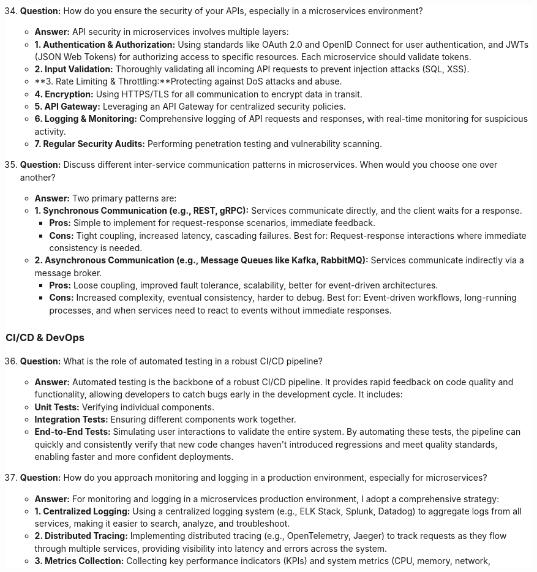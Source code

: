 34. **Question:** How do you ensure the security of your APIs, especially in a microservices environment?
    * **Answer:** API security in microservices involves multiple layers:
    * **1. Authentication & Authorization:** Using standards like OAuth 2.0 and OpenID Connect for user authentication,
      and JWTs (JSON Web Tokens) for authorizing
      access to specific resources. Each microservice should validate tokens.
    * **2. Input Validation:** Thoroughly validating all incoming API requests to prevent injection attacks (SQL, XSS).
    * **3. Rate Limiting & Throttling:**Protecting against DoS attacks and abuse.
    * **4. Encryption:** Using HTTPS/TLS for all communication to encrypt data in transit.
    * **5. API Gateway:** Leveraging an API Gateway for centralized security policies.
    * **6. Logging & Monitoring:** Comprehensive logging of API requests and responses, with real-time monitoring for
      suspicious activity.
    * **7. Regular Security Audits:** Performing penetration testing and vulnerability scanning.

35. **Question:** Discuss different inter-service communication patterns in microservices. When would you choose one
    over another?
    * **Answer:** Two primary patterns are:
    * **1. Synchronous Communication (e.g., REST, gRPC):** Services communicate
      directly, and the client waits for a response.
        * **Pros:** Simple to implement for request-response scenarios, immediate feedback.
        * **Cons:** Tight coupling, increased latency, cascading failures. Best for: Request-response interactions where
          immediate consistency is needed.
    * **2. Asynchronous Communication (e.g., Message Queues like Kafka, RabbitMQ):** Services communicate indirectly via
      a message broker.
        * **Pros:** Loose coupling, improved fault tolerance, scalability, better for event-driven architectures.
        * **Cons:** Increased complexity, eventual consistency, harder to debug. Best for: Event-driven workflows,
          long-running processes, and when services need to react to events without immediate responses.

### CI/CD & DevOps

36. **Question:** What is the role of automated testing in a robust CI/CD pipeline?
    * **Answer:** Automated testing is the backbone of a robust CI/CD pipeline. It provides rapid feedback on code
      quality and functionality, allowing developers to catch bugs early in the development cycle. It includes:
    * **Unit Tests:** Verifying individual components.
    * **Integration Tests:** Ensuring different components work together.
    * **End-to-End Tests:** Simulating user interactions to validate the entire system. By automating these tests, the
      pipeline can quickly and consistently verify that new code changes haven't introduced regressions and meet quality
      standards, enabling faster and more confident deployments.

37. **Question:** How do you approach monitoring and logging in a production environment, especially for microservices?
    * **Answer:** For monitoring and logging in a microservices production environment, I adopt a comprehensive
      strategy:
    * **1. Centralized Logging:** Using a centralized logging system (e.g., ELK Stack, Splunk, Datadog) to
      aggregate logs from all services, making it easier to search, analyze, and troubleshoot.
    * **2. Distributed Tracing:** Implementing distributed tracing (e.g., OpenTelemetry, Jaeger) to track requests as
      they flow through multiple services, providing visibility into latency and errors across the system.
    * **3. Metrics Collection:** Collecting key performance indicators (KPIs) and system metrics (CPU, memory, network,